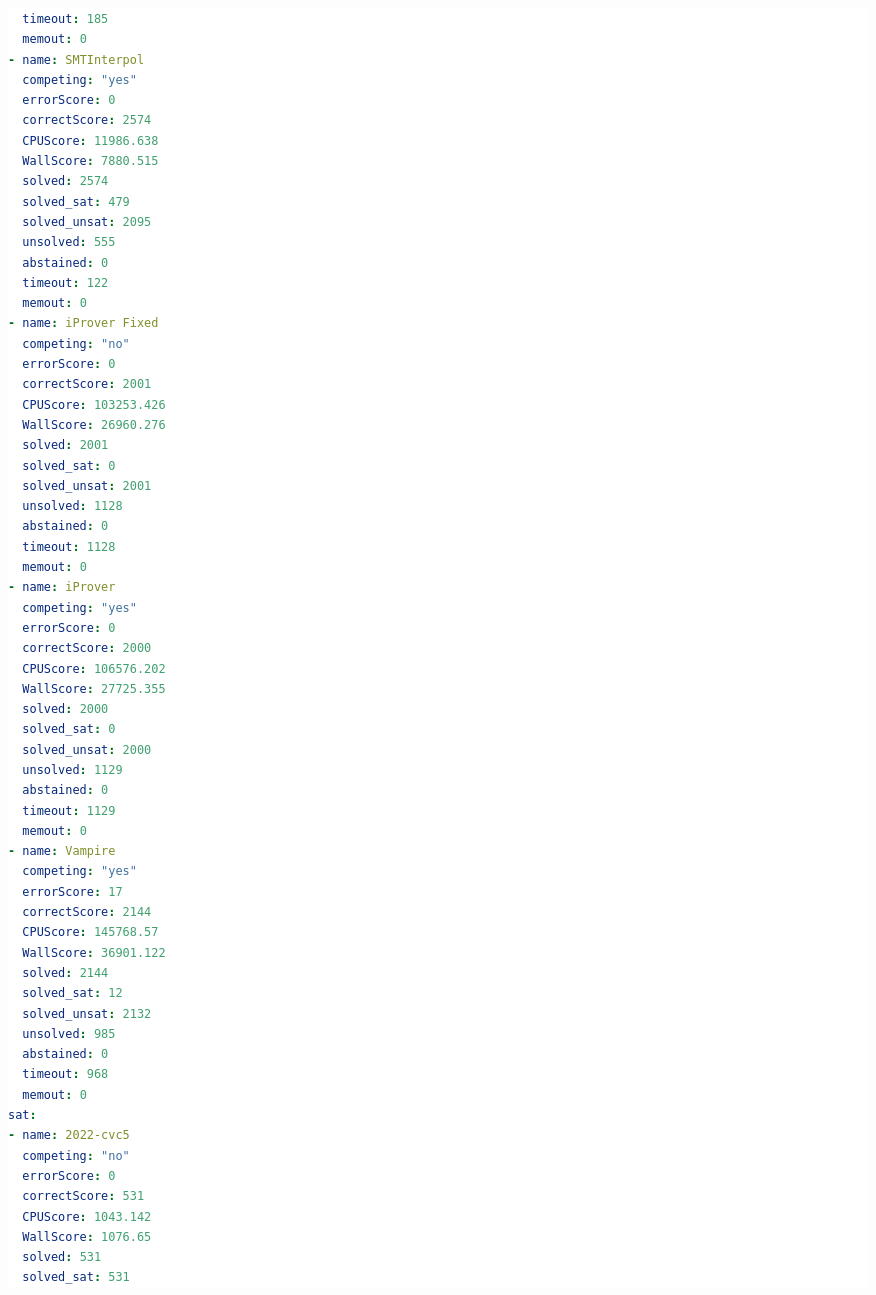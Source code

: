 ```yaml
  timeout: 185
  memout: 0
- name: SMTInterpol
  competing: "yes"
  errorScore: 0
  correctScore: 2574
  CPUScore: 11986.638
  WallScore: 7880.515
  solved: 2574
  solved_sat: 479
  solved_unsat: 2095
  unsolved: 555
  abstained: 0
  timeout: 122
  memout: 0
- name: iProver Fixed
  competing: "no"
  errorScore: 0
  correctScore: 2001
  CPUScore: 103253.426
  WallScore: 26960.276
  solved: 2001
  solved_sat: 0
  solved_unsat: 2001
  unsolved: 1128
  abstained: 0
  timeout: 1128
  memout: 0
- name: iProver
  competing: "yes"
  errorScore: 0
  correctScore: 2000
  CPUScore: 106576.202
  WallScore: 27725.355
  solved: 2000
  solved_sat: 0
  solved_unsat: 2000
  unsolved: 1129
  abstained: 0
  timeout: 1129
  memout: 0
- name: Vampire
  competing: "yes"
  errorScore: 17
  correctScore: 2144
  CPUScore: 145768.57
  WallScore: 36901.122
  solved: 2144
  solved_sat: 12
  solved_unsat: 2132
  unsolved: 985
  abstained: 0
  timeout: 968
  memout: 0
sat:
- name: 2022-cvc5
  competing: "no"
  errorScore: 0
  correctScore: 531
  CPUScore: 1043.142
  WallScore: 1076.65
  solved: 531
  solved_sat: 531
```